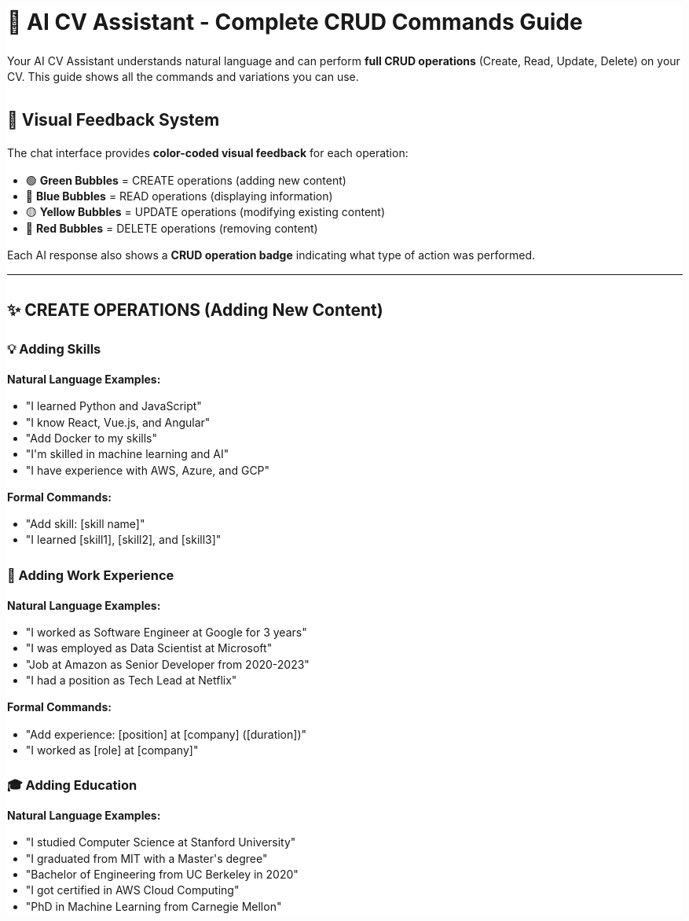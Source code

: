 # 🤖 AI CV Assistant - Complete CRUD Commands Guide

Your AI CV Assistant understands natural language and can perform **full CRUD operations** (Create, Read, Update, Delete) on your CV. This guide shows all the commands and variations you can use.

## 🎨 Visual Feedback System

The chat interface provides **color-coded visual feedback** for each operation:

- 🟢 **Green Bubbles** = CREATE operations (adding new content)
- 🔵 **Blue Bubbles** = READ operations (displaying information)  
- 🟡 **Yellow Bubbles** = UPDATE operations (modifying existing content)
- 🔴 **Red Bubbles** = DELETE operations (removing content)

Each AI response also shows a **CRUD operation badge** indicating what type of action was performed.

---

## ✨ CREATE OPERATIONS (Adding New Content)

### 💡 Adding Skills

**Natural Language Examples:**
- "I learned Python and JavaScript"
- "I know React, Vue.js, and Angular"
- "Add Docker to my skills"
- "I'm skilled in machine learning and AI"
- "I have experience with AWS, Azure, and GCP"

**Formal Commands:**
- "Add skill: [skill name]"
- "I learned [skill1], [skill2], and [skill3]"

### 💼 Adding Work Experience

**Natural Language Examples:**
- "I worked as Software Engineer at Google for 3 years"
- "I was employed as Data Scientist at Microsoft"
- "Job at Amazon as Senior Developer from 2020-2023"
- "I had a position as Tech Lead at Netflix"

**Formal Commands:**
- "Add experience: [position] at [company] ([duration])"
- "I worked as [role] at [company]"

### 🎓 Adding Education

**Natural Language Examples:**
- "I studied Computer Science at Stanford University"
- "I graduated from MIT with a Master's degree"
- "Bachelor of Engineering from UC Berkeley in 2020"
- "I got certified in AWS Cloud Computing"
- "PhD in Machine Learning from Carnegie Mellon"
